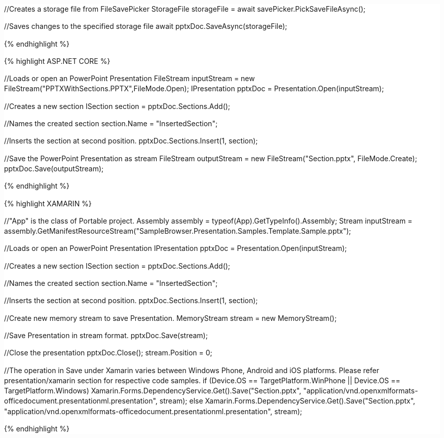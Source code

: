 //Creates a storage file from FileSavePicker
StorageFile storageFile = await savePicker.PickSaveFileAsync();

//Saves changes to the specified storage file
await pptxDoc.SaveAsync(storageFile);

{% endhighlight %}

{% highlight ASP.NET CORE %}

//Loads or open an PowerPoint Presentation
FileStream inputStream = new FileStream("PPTXWithSections.PPTX",FileMode.Open);
IPresentation pptxDoc = Presentation.Open(inputStream);

//Creates a new section
ISection section = pptxDoc.Sections.Add();

//Names the created section
section.Name = "InsertedSection";

//Inserts the section at second position.
pptxDoc.Sections.Insert(1, section);

//Save the PowerPoint Presentation as stream
FileStream outputStream = new FileStream("Section.pptx", FileMode.Create);
pptxDoc.Save(outputStream);

{% endhighlight %}

{% highlight XAMARIN %}

//"App" is the class of Portable project.
Assembly assembly = typeof(App).GetTypeInfo().Assembly;
Stream inputStream = assembly.GetManifestResourceStream("SampleBrowser.Presentation.Samples.Template.Sample.pptx");

//Loads or open an PowerPoint Presentation
IPresentation pptxDoc = Presentation.Open(inputStream);

//Creates a new section
ISection section = pptxDoc.Sections.Add();

//Names the created section
section.Name = "InsertedSection";

//Inserts the section at second position.
pptxDoc.Sections.Insert(1, section);

//Create new memory stream to save Presentation.
MemoryStream stream = new MemoryStream();

//Save Presentation in stream format.
pptxDoc.Save(stream);

//Close the presentation
pptxDoc.Close();
stream.Position = 0;

//The operation in Save under Xamarin varies between Windows Phone, Android and iOS platforms. Please refer presentation/xamarin section for respective code samples.
if (Device.OS == TargetPlatform.WinPhone || Device.OS == TargetPlatform.Windows)
    Xamarin.Forms.DependencyService.Get<ISaveWindowsPhone>().Save("Section.pptx", "application/vnd.openxmlformats-officedocument.presentationml.presentation", stream);
else
    Xamarin.Forms.DependencyService.Get<ISave>().Save("Section.pptx", "application/vnd.openxmlformats-officedocument.presentationml.presentation", stream);

{% endhighlight %}
